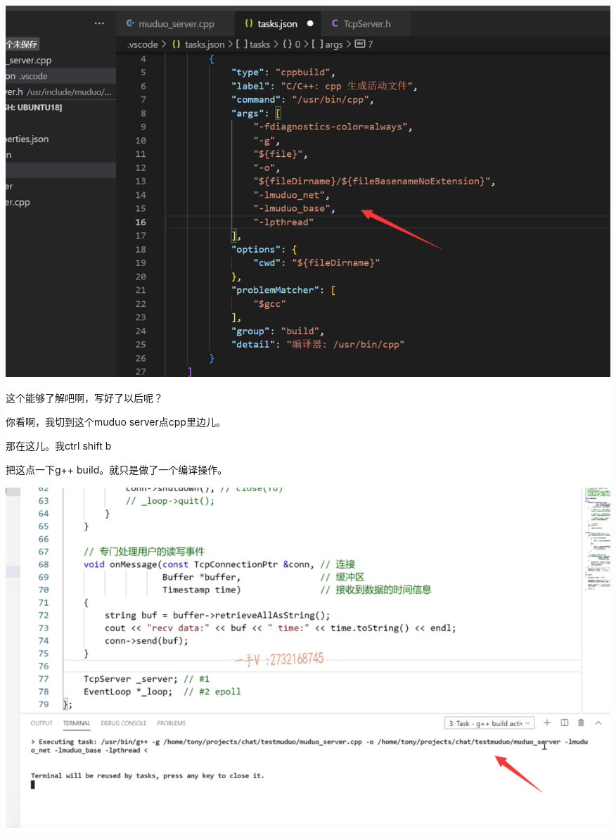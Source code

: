 ![image-20230720143127195](image/image-20230720143127195.png)

这个能够了解吧啊，写好了以后呢？

你看啊，我切到这个muduo server点cpp里边儿。

那在这儿。我ctrl shift b

把这点一下g++ build。就只是做了一个编译操作。

![image-20230719231951958](image/image-20230719231951958.png)
